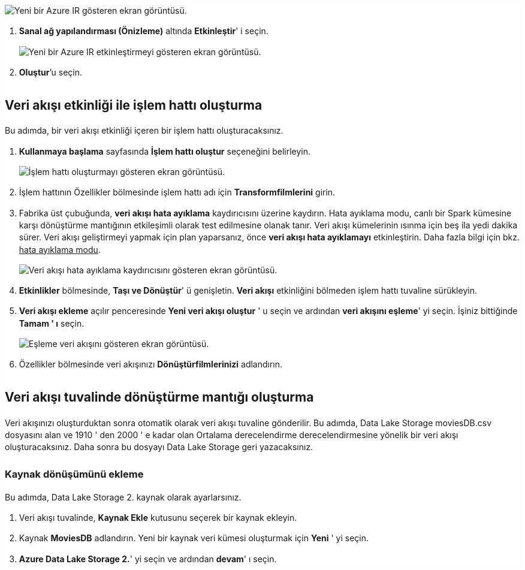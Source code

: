    ![Yeni bir Azure IR gösteren ekran görüntüsü.](./media/tutorial-copy-data-portal-private/azure-ir.png)

1. **Sanal ağ yapılandırması (Önizleme)** altında **Etkinleştir**' i seçin.

   ![Yeni bir Azure IR etkinleştirmeyi gösteren ekran görüntüsü.](./media/tutorial-copy-data-portal-private/enable-managed-vnet.png)

1. **Oluştur**’u seçin.

## <a name="create-a-pipeline-with-a-data-flow-activity"></a>Veri akışı etkinliği ile işlem hattı oluşturma

Bu adımda, bir veri akışı etkinliği içeren bir işlem hattı oluşturacaksınız.

1. **Kullanmaya başlama** sayfasında **İşlem hattı oluştur** seçeneğini belirleyin.

   ![İşlem hattı oluşturmayı gösteren ekran görüntüsü.](./media/doc-common-process/get-started-page.png)

1. İşlem hattının Özellikler bölmesinde işlem hattı adı için **Transformfilmlerini** girin.
1. Fabrika üst çubuğunda, **veri akışı hata ayıklama** kaydırıcısını üzerine kaydırın. Hata ayıklama modu, canlı bir Spark kümesine karşı dönüştürme mantığının etkileşimli olarak test edilmesine olanak tanır. Veri akışı kümelerinin ısınma için beş ila yedi dakika sürer. Veri akışı geliştirmeyi yapmak için plan yaparsanız, önce **veri akışı hata ayıklamayı** etkinleştirin. Daha fazla bilgi için bkz. [hata ayıklama modu](./concepts-data-flow-debug-mode.md).

    ![Veri akışı hata ayıklama kaydırıcısını gösteren ekran görüntüsü.](media/tutorial-data-flow-private/dataflow-debug.png)
1. **Etkinlikler** bölmesinde, **Taşı ve Dönüştür**' ü genişletin. **Veri akışı** etkinliğini bölmeden işlem hattı tuvaline sürükleyin.

1. **Veri akışı ekleme** açılır penceresinde **Yeni veri akışı oluştur** ' u seçin ve ardından **veri akışını eşleme**' yi seçin. İşiniz bittiğinde **Tamam ' ı** seçin.

    ![Eşleme veri akışını gösteren ekran görüntüsü.](media/tutorial-data-flow-private/mapping-dataflow.png)

1. Özellikler bölmesinde veri akışınızı **Dönüştürfilmlerinizi** adlandırın.

## <a name="build-transformation-logic-in-the-data-flow-canvas"></a>Veri akışı tuvalinde dönüştürme mantığı oluşturma

Veri akışınızı oluşturduktan sonra otomatik olarak veri akışı tuvaline gönderilir. Bu adımda, Data Lake Storage moviesDB.csv dosyasını alan ve 1910 ' den 2000 ' e kadar olan Ortalama derecelendirme derecelendirmesine yönelik bir veri akışı oluşturacaksınız. Daha sonra bu dosyayı Data Lake Storage geri yazacaksınız.

### <a name="add-the-source-transformation"></a>Kaynak dönüşümünü ekleme

Bu adımda, Data Lake Storage 2. kaynak olarak ayarlarsınız.

1. Veri akışı tuvalinde, **Kaynak Ekle** kutusunu seçerek bir kaynak ekleyin.

1. Kaynak **MoviesDB** adlandırın. Yeni bir kaynak veri kümesi oluşturmak için **Yeni** ' yi seçin.

1. **Azure Data Lake Storage 2.**' yi seçin ve ardından **devam**' ı seçin.
